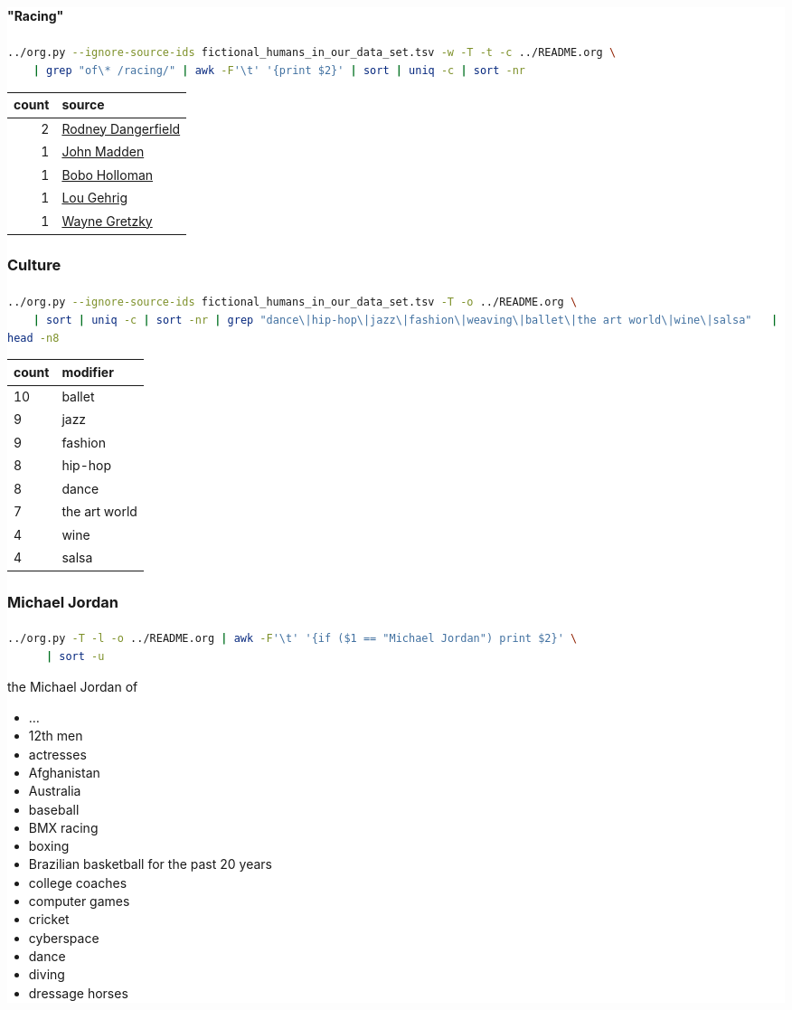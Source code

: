#### "Racing"

``` bash
../org.py --ignore-source-ids fictional_humans_in_our_data_set.tsv -w -T -t -c ../README.org \
    | grep "of\* /racing/" | awk -F'\t' '{print $2}' | sort | uniq -c | sort -nr
```

| count  | source                                                        |
| -----: | :------------------------------------------------------------ |
| 2      | [Rodney Dangerfield](https://www.wikidata.org/wiki/Q436386)	 |
| 1      | [John Madden](https://www.wikidata.org/wiki/Q51516)			 |
| 1      | [Bobo Holloman](https://www.wikidata.org/wiki/Q4935855)		 |
| 1      | [Lou Gehrig](https://www.wikidata.org/wiki/Q357444)			 |
| 1      | [Wayne Gretzky](https://www.wikidata.org/wiki/Q209518)        |

### Culture

``` bash
../org.py --ignore-source-ids fictional_humans_in_our_data_set.tsv -T -o ../README.org \
    | sort | uniq -c | sort -nr | grep "dance\|hip-hop\|jazz\|fashion\|weaving\|ballet\|the art world\|wine\|salsa"   | head -n8
```

| count |  modifier       |
| :---- | :-------------- |
| 10    |  ballet		  |
| 9     |  jazz			  |
| 9     |  fashion		  |
| 8     |  hip-hop		  |
| 8     |  dance		  |
| 7     |  the art world  |
| 4     |  wine			  |
| 4     |  salsa          |

### Michael Jordan

``` bash
../org.py -T -l -o ../README.org | awk -F'\t' '{if ($1 == "Michael Jordan") print $2}' \
      | sort -u
```

the Michael Jordan of
- …
- 12th men
- actresses
- Afghanistan
- Australia
- baseball
- BMX racing
- boxing
- Brazilian basketball for the past 20 years
- college coaches
- computer games
- cricket
- cyberspace
- dance
- diving
- dressage horses